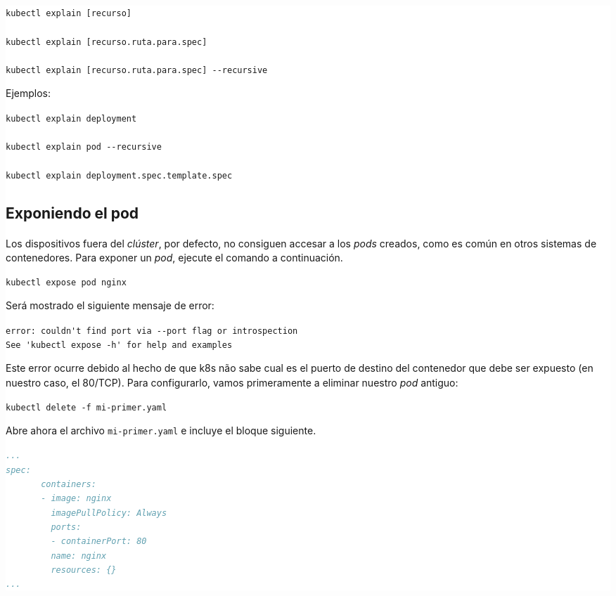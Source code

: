 ```
kubectl explain [recurso]

kubectl explain [recurso.ruta.para.spec]

kubectl explain [recurso.ruta.para.spec] --recursive
```

Ejemplos:

```
kubectl explain deployment

kubectl explain pod --recursive

kubectl explain deployment.spec.template.spec
```

## Exponiendo el pod

Los dispositivos fuera del *clúster*, por defecto, no consiguen accesar a los *pods* creados, como es común en otros sistemas de contenedores. Para exponer un *pod*, ejecute el comando a continuación.

```
kubectl expose pod nginx
```

Será mostrado el siguiente mensaje de error:

```
error: couldn't find port via --port flag or introspection
See 'kubectl expose -h' for help and examples
```

Este error ocurre debido al hecho de que k8s não sabe cual es el puerto de destino del contenedor que debe ser expuesto (en nuestro caso, el 80/TCP). Para configurarlo, vamos primeramente a eliminar nuestro *pod* antiguo:

```
kubectl delete -f mi-primer.yaml
```

Abre ahora el archivo ``mi-primer.yaml`` e incluye el bloque siguiente.

```yaml
...
spec:
       containers:
       - image: nginx
         imagePullPolicy: Always
         ports:
         - containerPort: 80
         name: nginx
         resources: {}
...
```
